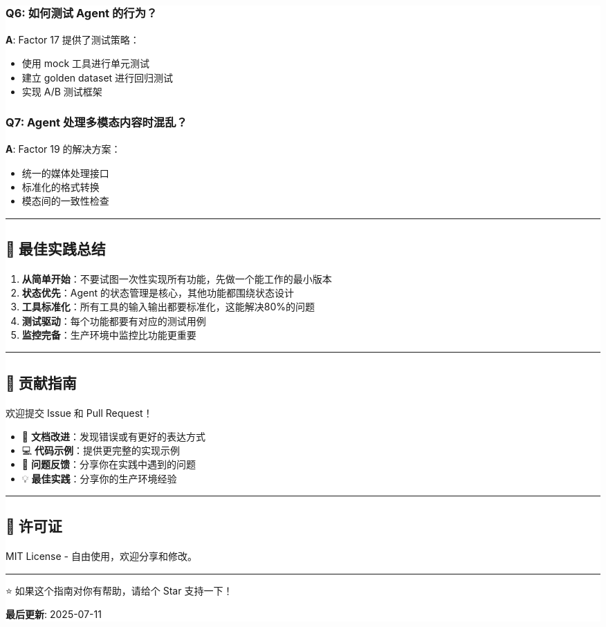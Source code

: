 ### Q6: 如何测试 Agent 的行为？
**A**: Factor 17 提供了测试策略：
- 使用 mock 工具进行单元测试
- 建立 golden dataset 进行回归测试
- 实现 A/B 测试框架

### Q7: Agent 处理多模态内容时混乱？
**A**: Factor 19 的解决方案：
- 统一的媒体处理接口
- 标准化的格式转换
- 模态间的一致性检查

---

## 🎯 最佳实践总结

1. **从简单开始**：不要试图一次性实现所有功能，先做一个能工作的最小版本
2. **状态优先**：Agent 的状态管理是核心，其他功能都围绕状态设计
3. **工具标准化**：所有工具的输入输出都要标准化，这能解决80%的问题
4. **测试驱动**：每个功能都要有对应的测试用例
5. **监控完备**：生产环境中监控比功能更重要

---

## 🤝 贡献指南

欢迎提交 Issue 和 Pull Request！

- 📝 **文档改进**：发现错误或有更好的表达方式
- 💻 **代码示例**：提供更完整的实现示例
- 🐛 **问题反馈**：分享你在实践中遇到的问题
- 💡 **最佳实践**：分享你的生产环境经验

---

## 📄 许可证

MIT License - 自由使用，欢迎分享和修改。

---

⭐ 如果这个指南对你有帮助，请给个 Star 支持一下！

**最后更新**: 2025-07-11
